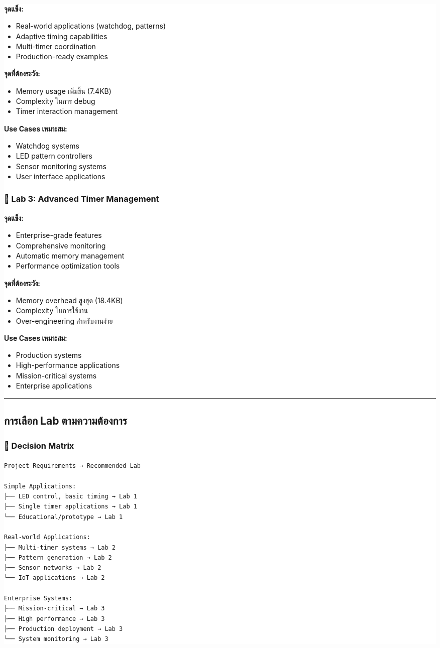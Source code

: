 **จุดแข็ง:**
- Real-world applications (watchdog, patterns)
- Adaptive timing capabilities
- Multi-timer coordination
- Production-ready examples

**จุดที่ต้องระวัง:**
- Memory usage เพิ่มขึ้น (7.4KB)
- Complexity ในการ debug
- Timer interaction management

**Use Cases เหมาะสม:**
- Watchdog systems
- LED pattern controllers
- Sensor monitoring systems
- User interface applications

### 🔴 Lab 3: Advanced Timer Management

**จุดแข็ง:**
- Enterprise-grade features
- Comprehensive monitoring
- Automatic memory management
- Performance optimization tools

**จุดที่ต้องระวัง:**
- Memory overhead สูงสุด (18.4KB)
- Complexity ในการใช้งาน
- Over-engineering สำหรับงานง่าย

**Use Cases เหมาะสม:**
- Production systems
- High-performance applications
- Mission-critical systems
- Enterprise applications

---

## การเลือก Lab ตามความต้องการ

### 🎯 Decision Matrix

```
Project Requirements → Recommended Lab

Simple Applications:
├── LED control, basic timing → Lab 1
├── Single timer applications → Lab 1  
└── Educational/prototype → Lab 1

Real-world Applications:
├── Multi-timer systems → Lab 2
├── Pattern generation → Lab 2
├── Sensor networks → Lab 2
└── IoT applications → Lab 2

Enterprise Systems:
├── Mission-critical → Lab 3
├── High performance → Lab 3
├── Production deployment → Lab 3
└── System monitoring → Lab 3
```
